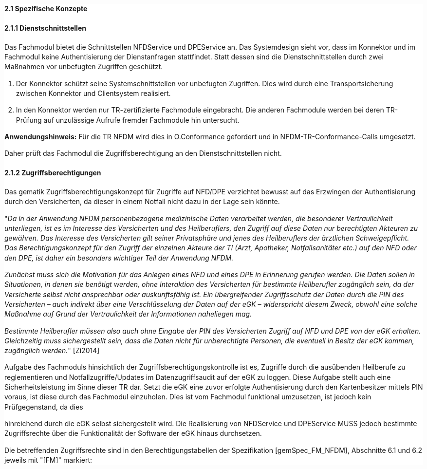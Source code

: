 #### 2.1 Spezifische Konzepte

#### <span id="page-9-2"></span>2.1.1 Dienstschnittstellen

Das Fachmodul bietet die Schnittstellen NFDService und DPEService an. Das Systemdesign sieht vor, dass im Konnektor und im Fachmodul keine Authentisierung der Dienstanfragen stattfindet. Statt dessen sind die Dienstschnittstellen durch zwei Maßnahmen vor unbefugten Zugriffen geschützt.

1. Der Konnektor schützt seine Systemschnittstellen vor unbefugten Zugriffen. Dies wird durch eine Transportsicherung zwischen Konnektor und Clientsystem realisiert.

2. In den Konnektor werden nur TR-zertifizierte Fachmodule eingebracht. Die anderen Fachmodule werden bei deren TR-Prüfung auf unzulässige Aufrufe fremder Fachmodule hin untersucht.

**Anwendungshinweis:** Für die TR NFDM wird dies in O.Conformance gefordert und in NFDM-TR-Conformance-Calls umgesetzt.

Daher prüft das Fachmodul die Zugriffsberechtigung an den Dienstschnittstellen nicht.

#### <span id="page-9-0"></span>2.1.2 Zugriffsberechtigungen

Das gematik Zugriffsberechtigungskonzept für Zugriffe auf NFD/DPE verzichtet bewusst auf das Erzwingen der Authentisierung durch den Versicherten, da dieser in einem Notfall nicht dazu in der Lage sein könnte.

"*Da in der Anwendung NFDM personenbezogene medizinische Daten verarbeitet werden, die besonderer Vertraulichkeit unterliegen, ist es im Interesse des Versicherten und des Heilberuflers, den Zugriff auf diese Daten nur berechtigten Akteuren zu gewähren. Das Interesse des Versicherten gilt seiner Privatsphäre und jenes des Heilberuflers der ärztlichen Schweigepflicht. Das Berechtigungskonzept für den Zugriff der einzelnen Akteure der TI (Arzt, Apotheker, Notfallsanitäter etc.) auf den NFD oder den DPE, ist daher ein besonders wichtiger Teil der Anwendung NFDM.*

*Zunächst muss sich die Motivation für das Anlegen eines NFD und eines DPE in Erinnerung gerufen werden. Die Daten sollen in Situationen, in denen sie benötigt werden, ohne Interaktion des Versicherten für bestimmte Heilberufler zugänglich sein, da der Versicherte selbst nicht ansprechbar oder auskunftsfähig ist. Ein übergreifender Zugriffsschutz der Daten durch die PIN des Versicherten – auch indirekt über eine Verschlüsselung der Daten auf der eGK – widerspricht diesem Zweck, obwohl eine solche Maßnahme auf Grund der Vertraulichkeit der Informationen naheliegen mag.*

*Bestimmte Heilberufler müssen also auch ohne Eingabe der PIN des Versicherten Zugriff auf NFD und DPE von der eGK erhalten. Gleichzeitig muss sichergestellt sein, dass die Daten nicht für unberechtigte Personen, die eventuell in Besitz der eGK kommen, zugänglich werden.*" [Zi2014]

Aufgabe des Fachmoduls hinsichtlich der Zugriffsberechtigungskontrolle ist es, Zugriffe durch die ausübenden Heilberufe zu reglementieren und Notfallzugriffe/Updates im Datenzugriffsaudit auf der eGK zu loggen. Diese Aufgabe stellt auch eine Sicherheitsleistung im Sinne dieser TR dar. Setzt die eGK eine zuvor erfolgte Authentisierung durch den Kartenbesitzer mittels PIN voraus, ist diese durch das Fachmodul einzuholen. Dies ist vom Fachmodul funktional umzusetzen, ist jedoch kein Prüfgegenstand, da dies

hinreichend durch die eGK selbst sichergestellt wird. Die Realisierung von NFDService und DPEService MUSS jedoch bestimmte Zugriffsrechte über die Funktionalität der Software der eGK hinaus durchsetzen.

Die betreffenden Zugriffsrechte sind in den Berechtigungstabellen der Spezifikation [gemSpec\_FM\_NFDM], Abschnitte 6.1 und 6.2 jeweils mit "[FM]" markiert:
